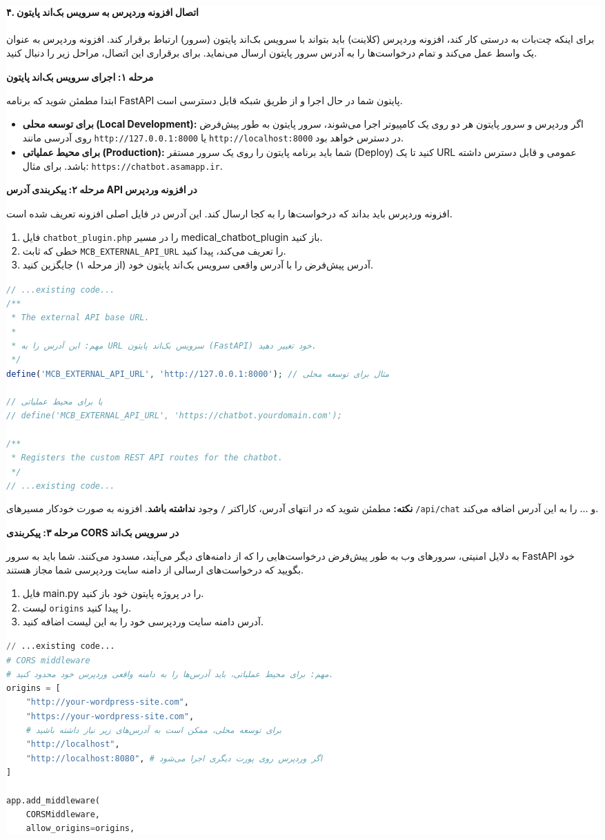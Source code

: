 

#### **۴. اتصال افزونه وردپرس به سرویس بک‌اند پایتون**

برای اینکه چت‌بات به درستی کار کند، افزونه وردپرس (کلاینت) باید بتواند با سرویس بک‌اند پایتون (سرور) ارتباط برقرار کند. افزونه وردپرس به عنوان یک واسط عمل می‌کند و تمام درخواست‌ها را به آدرس سرور پایتون ارسال می‌نماید. برای برقراری این اتصال، مراحل زیر را دنبال کنید.

**مرحله ۱: اجرای سرویس بک‌اند پایتون**

ابتدا مطمئن شوید که برنامه FastAPI پایتون شما در حال اجرا و از طریق شبکه قابل دسترسی است.
*   **برای توسعه محلی (Local Development):** اگر وردپرس و سرور پایتون هر دو روی یک کامپیوتر اجرا می‌شوند، سرور پایتون به طور پیش‌فرض روی آدرسی مانند `http://127.0.0.1:8000` یا `http://localhost:8000` در دسترس خواهد بود.
*   **برای محیط عملیاتی (Production):** شما باید برنامه پایتون را روی یک سرور مستقر (Deploy) کنید تا یک URL عمومی و قابل دسترس داشته باشد. برای مثال: `https://chatbot.asamapp.ir`.

**مرحله ۲: پیکربندی آدرس API در افزونه وردپرس**

افزونه وردپرس باید بداند که درخواست‌ها را به کجا ارسال کند. این آدرس در فایل اصلی افزونه تعریف شده است.

1.  فایل `chatbot_plugin.php` را در مسیر medical_chatbot_plugin باز کنید.
2.  خطی که ثابت `MCB_EXTERNAL_API_URL` را تعریف می‌کند، پیدا کنید.
3.  آدرس پیش‌فرض را با آدرس واقعی سرویس بک‌اند پایتون خود (از مرحله ۱) جایگزین کنید.

````php
// ...existing code...
/**
 * The external API base URL.
 * 
 * مهم: این آدرس را به URL سرویس بک‌اند پایتون (FastAPI) خود تغییر دهید.
 */
define('MCB_EXTERNAL_API_URL', 'http://127.0.0.1:8000'); // مثال برای توسعه محلی

// یا برای محیط عملیاتی
// define('MCB_EXTERNAL_API_URL', 'https://chatbot.yourdomain.com');

/**
 * Registers the custom REST API routes for the chatbot.
 */
// ...existing code...
````
**نکته:** مطمئن شوید که در انتهای آدرس، کاراکتر `/` وجود **نداشته باشد**. افزونه به صورت خودکار مسیرهای `/api/chat` و ... را به این آدرس اضافه می‌کند.

**مرحله ۳: پیکربندی CORS در سرویس بک‌اند**

به دلایل امنیتی، سرورهای وب به طور پیش‌فرض درخواست‌هایی را که از دامنه‌های دیگر می‌آیند، مسدود می‌کنند. شما باید به سرور FastAPI خود بگویید که درخواست‌های ارسالی از دامنه سایت وردپرسی شما مجاز هستند.

1.  فایل main.py را در پروژه پایتون خود باز کنید.
2.  لیست `origins` را پیدا کنید.
3.  آدرس دامنه سایت وردپرسی خود را به این لیست اضافه کنید.

````python
// ...existing code...
# CORS middleware
# مهم: برای محیط عملیاتی، باید آدرس‌ها را به دامنه واقعی وردپرس خود محدود کنید.
origins = [
    "http://your-wordpress-site.com",
    "https://your-wordpress-site.com",
    # برای توسعه محلی، ممکن است به آدرس‌های زیر نیاز داشته باشید
    "http://localhost",
    "http://localhost:8080", # اگر وردپرس روی پورت دیگری اجرا می‌شود
]

app.add_middleware(
    CORSMiddleware,
    allow_origins=origins,
````